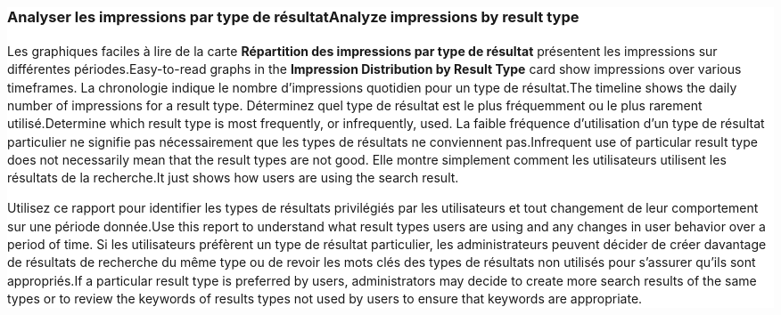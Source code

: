 ### <a name="analyze-impressions-by-result-type"></a><span data-ttu-id="7a6d1-379">Analyser les impressions par type de résultat</span><span class="sxs-lookup"><span data-stu-id="7a6d1-379">Analyze impressions by result type</span></span>

<span data-ttu-id="7a6d1-380">Les graphiques faciles à lire de la carte **Répartition des impressions par type de résultat** présentent les impressions sur différentes périodes.</span><span class="sxs-lookup"><span data-stu-id="7a6d1-380">Easy-to-read graphs in the **Impression Distribution by Result Type** card show impressions over various timeframes.</span></span> <span data-ttu-id="7a6d1-381">La chronologie indique le nombre d’impressions quotidien pour un type de résultat.</span><span class="sxs-lookup"><span data-stu-id="7a6d1-381">The timeline shows the daily number of impressions for a result type.</span></span> <span data-ttu-id="7a6d1-382">Déterminez quel type de résultat est le plus fréquemment ou le plus rarement utilisé.</span><span class="sxs-lookup"><span data-stu-id="7a6d1-382">Determine which result type is most frequently, or infrequently, used.</span></span> <span data-ttu-id="7a6d1-383">La faible fréquence d’utilisation d’un type de résultat particulier ne signifie pas nécessairement que les types de résultats ne conviennent pas.</span><span class="sxs-lookup"><span data-stu-id="7a6d1-383">Infrequent use of particular result type does not necessarily mean that the result types are not good.</span></span> <span data-ttu-id="7a6d1-384">Elle montre simplement comment les utilisateurs utilisent les résultats de la recherche.</span><span class="sxs-lookup"><span data-stu-id="7a6d1-384">It just shows how users are using the search result.</span></span>

<span data-ttu-id="7a6d1-385">Utilisez ce rapport pour identifier les types de résultats privilégiés par les utilisateurs et tout changement de leur comportement sur une période donnée.</span><span class="sxs-lookup"><span data-stu-id="7a6d1-385">Use this report to understand what result types users are using and any changes in user behavior over a period of time.</span></span> <span data-ttu-id="7a6d1-386">Si les utilisateurs préfèrent un type de résultat particulier, les administrateurs peuvent décider de créer davantage de résultats de recherche du même type ou de revoir les mots clés des types de résultats non utilisés pour s’assurer qu’ils sont appropriés.</span><span class="sxs-lookup"><span data-stu-id="7a6d1-386">If a particular result type is preferred by users, administrators may decide to create more search results of the same types or  to review the keywords of results types not used by users to ensure that keywords are appropriate.</span></span>
